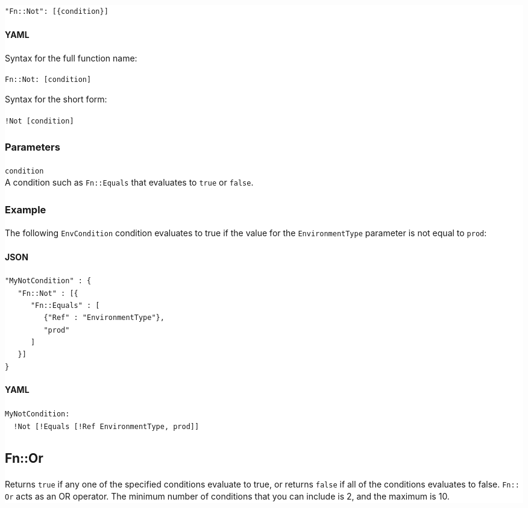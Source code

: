 ```
"Fn::Not": [{condition}]
```

#### YAML<a name="intrinsic-function-reference-conditions-not-syntax.yaml"></a>

Syntax for the full function name:

```
Fn::Not: [condition]
```

Syntax for the short form:

```
!Not [condition]
```

### Parameters<a name="w7002ab1c33c28c21c41b6"></a>

`condition`  
A condition such as `Fn::Equals` that evaluates to `true` or `false`\.

### Example<a name="w7002ab1c33c28c21c41b8"></a>

The following `EnvCondition` condition evaluates to true if the value for the `EnvironmentType` parameter is not equal to `prod`:

#### JSON<a name="intrinsic-function-reference-conditions-not-example.json"></a>

```
"MyNotCondition" : {
   "Fn::Not" : [{
      "Fn::Equals" : [
         {"Ref" : "EnvironmentType"},
         "prod"
      ]
   }]
}
```

#### YAML<a name="intrinsic-function-reference-conditions-not-example.yaml"></a>

```
MyNotCondition:
  !Not [!Equals [!Ref EnvironmentType, prod]]
```

## Fn::Or<a name="intrinsic-function-reference-conditions-or"></a>

Returns `true` if any one of the specified conditions evaluate to true, or returns `false` if all of the conditions evaluates to false\. `Fn::Or` acts as an OR operator\. The minimum number of conditions that you can include is 2, and the maximum is 10\.

